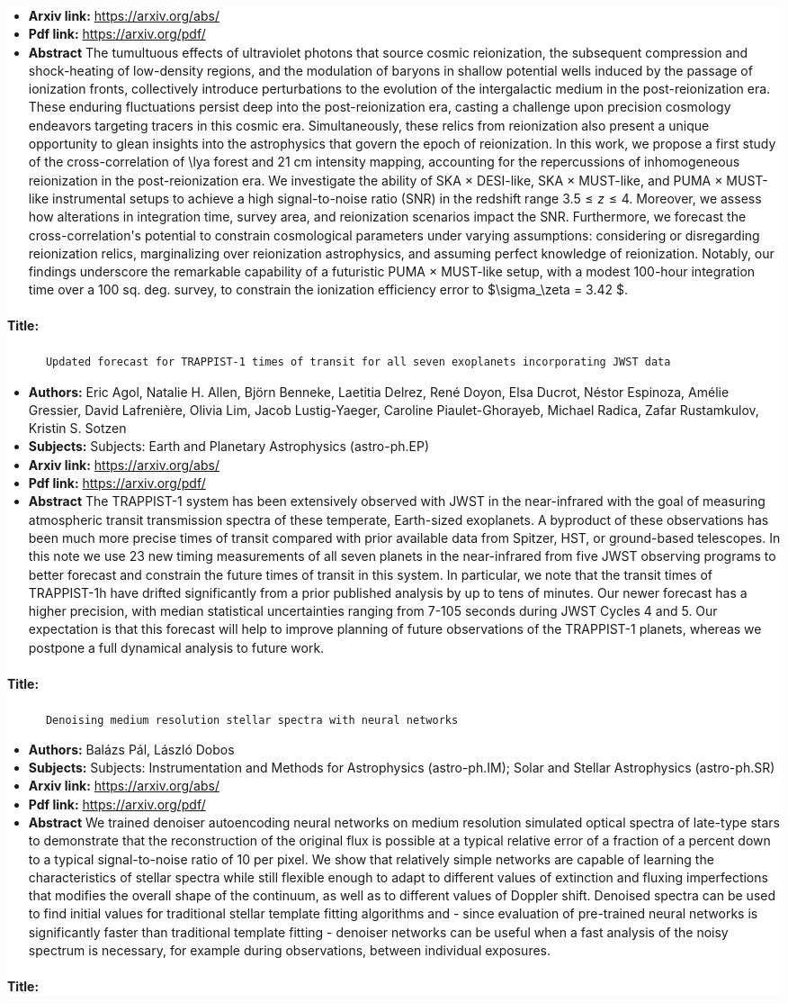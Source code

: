  - **Arxiv link:** https://arxiv.org/abs/
 - **Pdf link:** https://arxiv.org/pdf/
 - **Abstract**
 The tumultuous effects of ultraviolet photons that source cosmic reionization, the subsequent compression and shock-heating of low-density regions, and the modulation of baryons in shallow potential wells induced by the passage of ionization fronts, collectively introduce perturbations to the evolution of the intergalactic medium in the post-reionization era. These enduring fluctuations persist deep into the post-reionization era, casting a challenge upon precision cosmology endeavors targeting tracers in this cosmic era. Simultaneously, these relics from reionization also present a unique opportunity to glean insights into the astrophysics that govern the epoch of reionization. In this work, we propose a first study of the cross-correlation of \lya forest and 21 cm intensity mapping, accounting for the repercussions of inhomogeneous reionization in the post-reionization era. We investigate the ability of SKA $\times$ DESI-like, SKA $\times$ MUST-like, and PUMA $\times$ MUST-like instrumental setups to achieve a high signal-to-noise ratio (SNR) in the redshift range $3.5 \leq z \leq 4$. Moreover, we assess how alterations in integration time, survey area, and reionization scenarios impact the SNR. Furthermore, we forecast the cross-correlation's potential to constrain cosmological parameters under varying assumptions: considering or disregarding reionization relics, marginalizing over reionization astrophysics, and assuming perfect knowledge of reionization. Notably, our findings underscore the remarkable capability of a futuristic PUMA $\times$ MUST-like setup, with a modest 100-hour integration time over a 100 sq. deg. survey, to constrain the ionization efficiency error to $\sigma_\zeta = 3.42 $.
#### Title:
          Updated forecast for TRAPPIST-1 times of transit for all seven exoplanets incorporating JWST data
 - **Authors:** Eric Agol, Natalie H. Allen, Björn Benneke, Laetitia Delrez, René Doyon, Elsa Ducrot, Néstor Espinoza, Amélie Gressier, David Lafrenière, Olivia Lim, Jacob Lustig-Yaeger, Caroline Piaulet-Ghorayeb, Michael Radica, Zafar Rustamkulov, Kristin S. Sotzen
 - **Subjects:** Subjects:
Earth and Planetary Astrophysics (astro-ph.EP)
 - **Arxiv link:** https://arxiv.org/abs/
 - **Pdf link:** https://arxiv.org/pdf/
 - **Abstract**
 The TRAPPIST-1 system has been extensively observed with JWST in the near-infrared with the goal of measuring atmospheric transit transmission spectra of these temperate, Earth-sized exoplanets. A byproduct of these observations has been much more precise times of transit compared with prior available data from Spitzer, HST, or ground-based telescopes. In this note we use 23 new timing measurements of all seven planets in the near-infrared from five JWST observing programs to better forecast and constrain the future times of transit in this system. In particular, we note that the transit times of TRAPPIST-1h have drifted significantly from a prior published analysis by up to tens of minutes. Our newer forecast has a higher precision, with median statistical uncertainties ranging from 7-105 seconds during JWST Cycles 4 and 5. Our expectation is that this forecast will help to improve planning of future observations of the TRAPPIST-1 planets, whereas we postpone a full dynamical analysis to future work.
#### Title:
          Denoising medium resolution stellar spectra with neural networks
 - **Authors:** Balázs Pál, László Dobos
 - **Subjects:** Subjects:
Instrumentation and Methods for Astrophysics (astro-ph.IM); Solar and Stellar Astrophysics (astro-ph.SR)
 - **Arxiv link:** https://arxiv.org/abs/
 - **Pdf link:** https://arxiv.org/pdf/
 - **Abstract**
 We trained denoiser autoencoding neural networks on medium resolution simulated optical spectra of late-type stars to demonstrate that the reconstruction of the original flux is possible at a typical relative error of a fraction of a percent down to a typical signal-to-noise ratio of 10 per pixel. We show that relatively simple networks are capable of learning the characteristics of stellar spectra while still flexible enough to adapt to different values of extinction and fluxing imperfections that modifies the overall shape of the continuum, as well as to different values of Doppler shift. Denoised spectra can be used to find initial values for traditional stellar template fitting algorithms and - since evaluation of pre-trained neural networks is significantly faster than traditional template fitting - denoiser networks can be useful when a fast analysis of the noisy spectrum is necessary, for example during observations, between individual exposures.
#### Title: